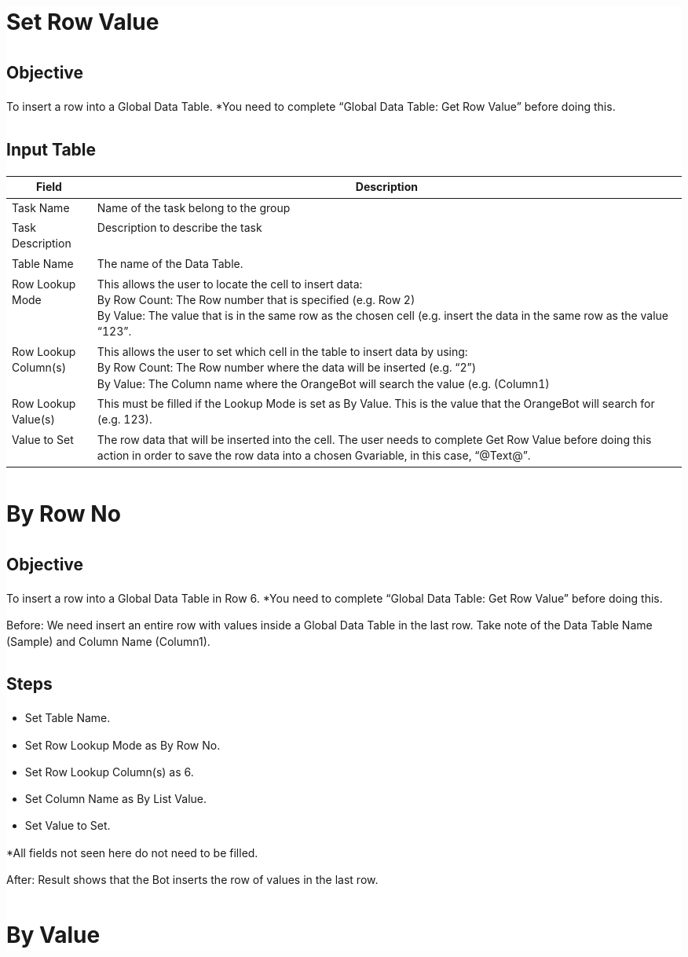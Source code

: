 
# Set Row Value

## Objective

To insert a row into a Global Data Table. *You need to complete “Global Data Table: Get Row Value” before doing this.

## Input Table 
| Field | Description |
| --- | --- |
| Task Name | Name of the task belong to the group |
| Task Description | Description to describe the task |
| Table Name | The name of the Data Table. |
| Row Lookup Mode | This allows the user to locate the cell to insert data:<br>By Row Count: The Row number that is specified (e.g. Row 2)<br>By Value: The value that is in the same row as the chosen cell (e.g. insert the data in the same row as the value “123”. |
| Row Lookup Column(s) | This allows the user to set which cell in the table to insert data by using:<br>By Row Count: The Row number where the data will be inserted (e.g. “2”)<br>By Value: The Column name where the OrangeBot will search the value (e.g. (Column1) |
| Row Lookup Value(s) | This must be filled if the Lookup Mode is set as By Value. This is the value that the OrangeBot will search for (e.g. 123). |
| Value to Set | The row data that will be inserted into the cell. The user needs to complete Get Row Value before doing this action in order to save the row data into a chosen Gvariable, in this case, “@Text@”. |

# By Row No

## Objective
To insert a row into a Global Data Table in Row 6. *You need to complete “Global Data Table: Get Row Value” before doing this.

Before: We need insert an entire row with values inside a Global Data Table in the last row. Take note of the Data Table Name (Sample) and Column Name (Column1).

## Steps

- Set Table Name.

- Set Row Lookup Mode as By Row No.

- Set Row Lookup Column(s) as 6.

- Set Column Name as By List Value.

- Set Value to Set.

*All fields not seen here do not need to be filled.

After: Result shows that the Bot inserts the row of values in the last row.

# By Value
